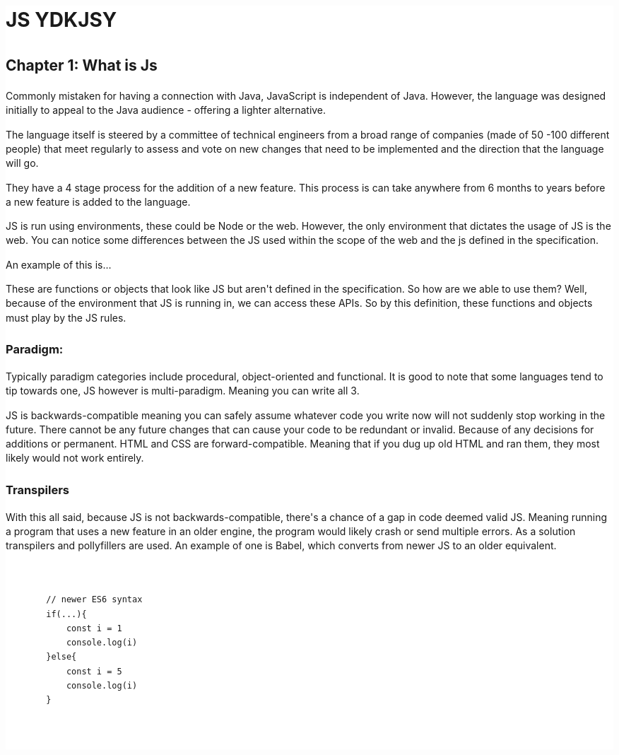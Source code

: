 
<h1>JS YDKJSY</h1>

<h2>Chapter 1: What is Js </h2>

<p>Commonly mistaken for having a connection with Java, JavaScript is independent of Java. However, the language was designed initially to appeal to the Java audience - offering a lighter alternative.</p>


<p>The language itself is steered by a committee of technical engineers from a broad range of companies  (made of 50 -100 different people) that meet regularly to assess and vote on new changes that need to be implemented and the direction that the language will go.</p>

<p>They have a 4 stage process for the addition of a new feature. This process is can take anywhere from 6 months to years before a new feature is added to the language.</p> 

<p>JS is run using environments, these could be Node or the web. However, the only environment that dictates the usage of JS is the web. You can notice some differences between the JS used within the scope of the web and the js defined in the specification.</p>

<p>An example of this is...</p>

<p>These are functions or objects that look like JS but aren't defined in the specification. So how are we able to use them? Well, because of the environment that JS is running in, we can access these APIs. So by this definition, these functions and objects must play by the JS rules.</p>


<h3>Paradigm:</h3>

<p>Typically paradigm categories include procedural, object-oriented and functional. It is good to note that some languages tend to tip towards one, JS however is multi-paradigm. Meaning you can write all 3.</p>

<p>JS is backwards-compatible meaning you can safely assume whatever code you write now will not suddenly stop working in the future. There cannot be any future changes that can cause your code to be redundant or invalid. Because of any decisions for additions or permanent. HTML and CSS are forward-compatible. Meaning that if you dug up old HTML and ran them, they most likely would not work entirely.</p>


<h3>Transpilers</h3>
<p>With this all said, because JS is not backwards-compatible, there's a chance of a gap in code deemed valid JS. Meaning running a program that uses a new feature in an older engine, the program would likely crash or send multiple errors. As a solution transpilers and pollyfillers are used. An example of one is Babel, which converts from newer JS to an older equivalent.</p>


<pre>

    <code>
        // newer ES6 syntax
        if(...){
            const i = 1
            console.log(i)
        }else{
            const i = 5
            console.log(i)
        }
